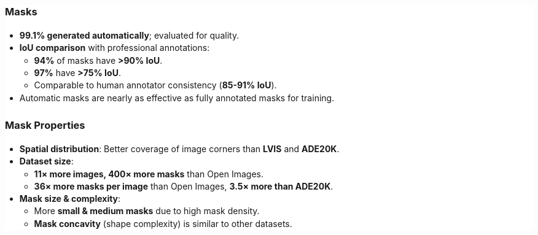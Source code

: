 ### **Masks**

- **99.1% generated automatically**; evaluated for quality.
- **IoU comparison** with professional annotations:
  - **94%** of masks have **>90% IoU**.
  - **97%** have **>75% IoU**.
  - Comparable to human annotator consistency (**85-91% IoU**).
- Automatic masks are nearly as effective as fully annotated masks for training.

### **Mask Properties**

- **Spatial distribution**: Better coverage of image corners than **LVIS** and **ADE20K**.
- **Dataset size**:
  - **11× more images, 400× more masks** than Open Images.
  - **36× more masks per image** than Open Images, **3.5× more than ADE20K**.
- **Mask size & complexity**:
  - More **small & medium masks** due to high mask density.
  - **Mask concavity** (shape complexity) is similar to other datasets.
